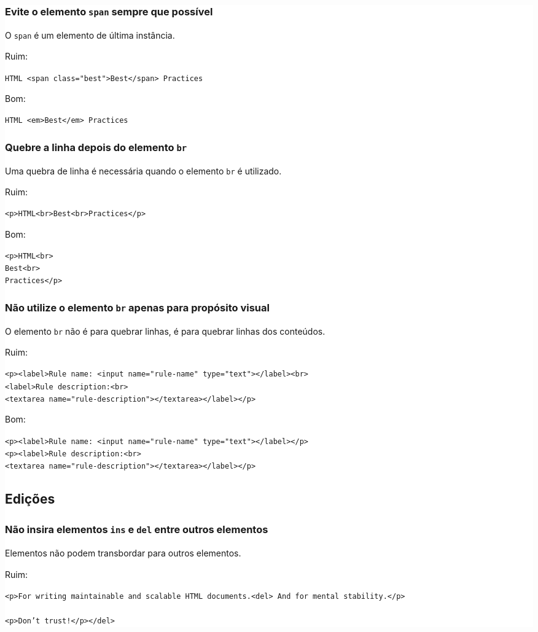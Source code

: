 ### Evite o elemento `span` sempre que possível

O `span` é um elemento de última instância.

Ruim:

    HTML <span class="best">Best</span> Practices

Bom:

    HTML <em>Best</em> Practices


### Quebre a linha depois do elemento `br`

Uma quebra de linha é necessária quando o elemento `br` é utilizado.

Ruim:

    <p>HTML<br>Best<br>Practices</p>

Bom:

    <p>HTML<br>
    Best<br>
    Practices</p>


### Não utilize o elemento `br` apenas para propósito visual

O elemento `br` não é para quebrar linhas, é para quebrar linhas dos conteúdos.

Ruim:

    <p><label>Rule name: <input name="rule-name" type="text"></label><br>
    <label>Rule description:<br>
    <textarea name="rule-description"></textarea></label></p>

Bom:

    <p><label>Rule name: <input name="rule-name" type="text"></label></p>
    <p><label>Rule description:<br>
    <textarea name="rule-description"></textarea></label></p>


## Edições


### Não insira elementos `ins` e `del` entre outros elementos

Elementos não podem transbordar para outros elementos.

Ruim:

    <p>For writing maintainable and scalable HTML documents.<del> And for mental stability.</p>

    <p>Don’t trust!</p></del>
